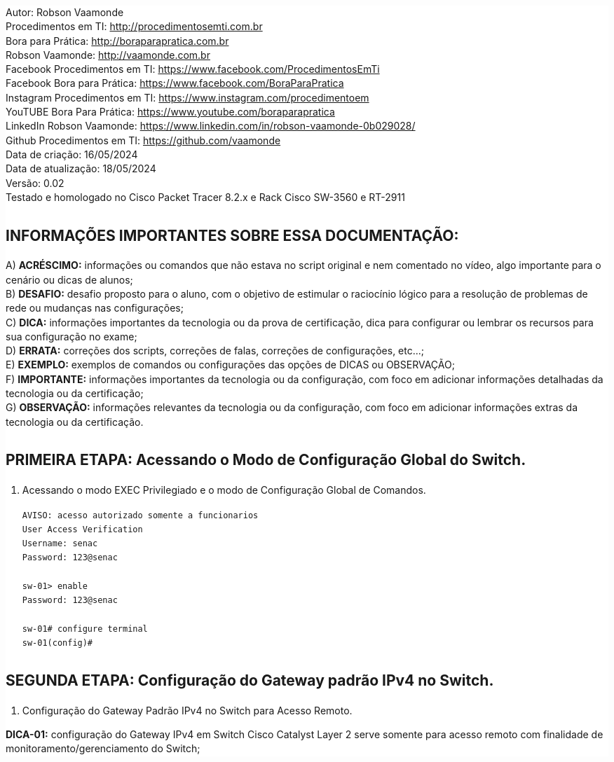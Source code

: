 Autor: Robson Vaamonde<br>
Procedimentos em TI: http://procedimentosemti.com.br<br>
Bora para Prática: http://boraparapratica.com.br<br>
Robson Vaamonde: http://vaamonde.com.br<br>
Facebook Procedimentos em TI: https://www.facebook.com/ProcedimentosEmTi<br>
Facebook Bora para Prática: https://www.facebook.com/BoraParaPratica<br>
Instagram Procedimentos em TI: https://www.instagram.com/procedimentoem<br>
YouTUBE Bora Para Prática: https://www.youtube.com/boraparapratica<br>
LinkedIn Robson Vaamonde: https://www.linkedin.com/in/robson-vaamonde-0b029028/<br>
Github Procedimentos em TI: https://github.com/vaamonde<br>
Data de criação: 16/05/2024<br>
Data de atualização: 18/05/2024<br>
Versão: 0.02<br>
Testado e homologado no Cisco Packet Tracer 8.2.x e Rack Cisco SW-3560 e RT-2911

## INFORMAÇÕES IMPORTANTES SOBRE ESSA DOCUMENTAÇÃO:

A) **ACRÉSCIMO:** informações ou comandos que não estava no script original e nem comentado no vídeo, algo importante para o cenário ou dicas de alunos;<br>
B) **DESAFIO:** desafio proposto para o aluno, com o objetivo de estimular o raciocínio lógico para a resolução de problemas de rede ou mudanças nas configurações;<br>
C) **DICA:** informações importantes da tecnologia ou da prova de certificação, dica para configurar ou lembrar os recursos para sua configuração no exame;<br>
D) **ERRATA:** correções dos scripts, correções de falas, correções de configurações, etc...;<br>
E) **EXEMPLO:** exemplos de comandos ou configurações das opções de DICAS ou OBSERVAÇÃO;<br>
F) **IMPORTANTE:** informações importantes da tecnologia ou da configuração, com foco em adicionar informações detalhadas da tecnologia ou da certificação;<br>
G) **OBSERVAÇÃO:** informações relevantes da tecnologia ou da configuração, com foco em adicionar informações extras da tecnologia ou da certificação.

## PRIMEIRA ETAPA: Acessando o Modo de Configuração Global do Switch.

01. Acessando o modo EXEC Privilegiado e o modo de Configuração Global de Comandos.

		AVISO: acesso autorizado somente a funcionarios
		User Access Verification
		Username: senac
		Password: 123@senac

		sw-01> enable
		Password: 123@senac

		sw-01# configure terminal
		sw-01(config)#

## SEGUNDA ETAPA: Configuração do Gateway padrão IPv4 no Switch.

01. Configuração do Gateway Padrão IPv4 no Switch para Acesso Remoto.

**DICA-01:** configuração do Gateway IPv4 em Switch Cisco Catalyst Layer 2 serve somente para acesso remoto com finalidade de monitoramento/gerenciamento do Switch;
